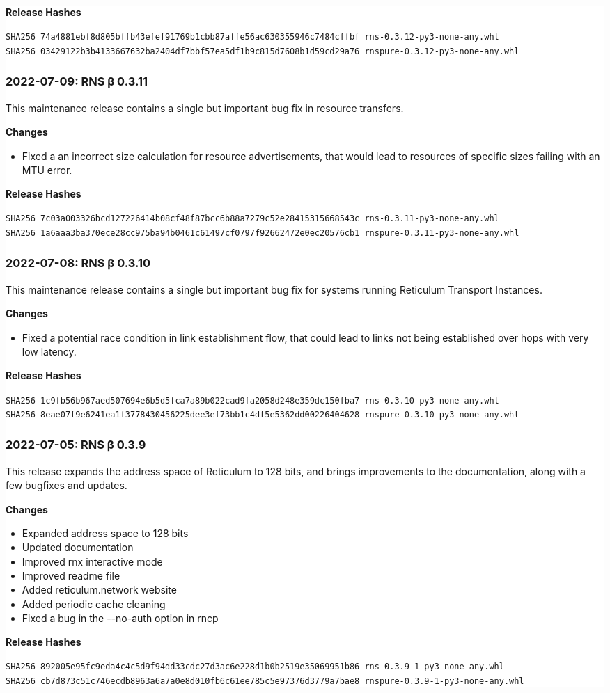 **Release Hashes**
```
SHA256 74a4881ebf8d805bffb43efef91769b1cbb87affe56ac630355946c7484cffbf rns-0.3.12-py3-none-any.whl
SHA256 03429122b3b4133667632ba2404df7bbf57ea5df1b9c815d7608b1d59cd29a76 rnspure-0.3.12-py3-none-any.whl
```

### 2022-07-09: RNS β 0.3.11

This maintenance release contains a single but important bug fix in resource transfers.

**Changes**
- Fixed a an incorrect size calculation for resource advertisements, that would lead to resources of specific sizes failing with an MTU error.

**Release Hashes**
```
SHA256 7c03a003326bcd127226414b08cf48f87bcc6b88a7279c52e28415315668543c rns-0.3.11-py3-none-any.whl
SHA256 1a6aaa3ba370ece28cc975ba94b0461c61497cf0797f92662472e0ec20576cb1 rnspure-0.3.11-py3-none-any.whl
```

### 2022-07-08: RNS β 0.3.10

This maintenance release contains a single but important bug fix for systems running Reticulum Transport Instances.

**Changes**
- Fixed a potential race condition in link establishment flow, that could lead to links not being established over hops with very low latency.

**Release Hashes**
```
SHA256 1c9fb56b967aed507694e6b5d5fca7a89b022cad9fa2058d248e359dc150fba7 rns-0.3.10-py3-none-any.whl
SHA256 8eae07f9e6241ea1f3778430456225dee3ef73bb1c4df5e5362dd00226404628 rnspure-0.3.10-py3-none-any.whl
```

### 2022-07-05: RNS β 0.3.9

This release expands the address space of Reticulum to 128 bits, and brings improvements to the documentation, along with a few bugfixes and updates.

**Changes**
- Expanded address space to 128 bits
- Updated documentation
- Improved rnx interactive mode
- Improved readme file
- Added reticulum.network website
- Added periodic cache cleaning
- Fixed a bug in the --no-auth option in rncp

**Release Hashes**
```
SHA256 892005e95fc9eda4c4c5d9f94dd33cdc27d3ac6e228d1b0b2519e35069951b86 rns-0.3.9-1-py3-none-any.whl
SHA256 cb7d873c51c746ecdb8963a6a7a0e8d010fb6c61ee785c5e97376d3779a7bae8 rnspure-0.3.9-1-py3-none-any.whl
```
